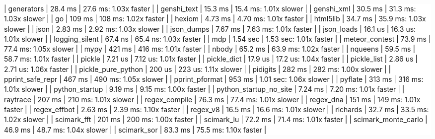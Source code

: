 | generators              | 28.4 ms                                                             | 27.6 ms: 1.03x faster                                                 |
| genshi_text             | 15.3 ms                                                             | 15.4 ms: 1.01x slower                                                 |
| genshi_xml              | 30.5 ms                                                             | 31.3 ms: 1.03x slower                                                 |
| go                      | 109 ms                                                              | 108 ms: 1.02x faster                                                  |
| hexiom                  | 4.73 ms                                                             | 4.70 ms: 1.01x faster                                                 |
| html5lib                | 34.7 ms                                                             | 35.9 ms: 1.03x slower                                                 |
| json                    | 2.83 ms                                                             | 2.92 ms: 1.03x slower                                                 |
| json_dumps              | 7.67 ms                                                             | 7.63 ms: 1.01x faster                                                 |
| json_loads              | 16.1 us                                                             | 16.3 us: 1.01x slower                                                 |
| logging_silent          | 67.4 ns                                                             | 65.4 ns: 1.03x faster                                                 |
| mdp                     | 1.54 sec                                                            | 1.53 sec: 1.01x faster                                                |
| meteor_contest          | 73.9 ms                                                             | 77.4 ms: 1.05x slower                                                 |
| mypy                    | 421 ms                                                              | 416 ms: 1.01x faster                                                  |
| nbody                   | 65.2 ms                                                             | 63.9 ms: 1.02x faster                                                 |
| nqueens                 | 59.5 ms                                                             | 58.7 ms: 1.01x faster                                                 |
| pickle                  | 7.21 us                                                             | 7.12 us: 1.01x faster                                                 |
| pickle_dict             | 17.9 us                                                             | 17.2 us: 1.04x faster                                                 |
| pickle_list             | 2.86 us                                                             | 2.71 us: 1.06x faster                                                 |
| pickle_pure_python      | 200 us                                                              | 223 us: 1.11x slower                                                  |
| pidigits                | 282 ms                                                              | 282 ms: 1.00x slower                                                  |
| pprint_safe_repr        | 467 ms                                                              | 490 ms: 1.05x slower                                                  |
| pprint_pformat          | 953 ms                                                              | 1.01 sec: 1.06x slower                                                |
| pyflate                 | 313 ms                                                              | 316 ms: 1.01x slower                                                  |
| python_startup          | 9.19 ms                                                             | 9.15 ms: 1.00x faster                                                 |
| python_startup_no_site  | 7.24 ms                                                             | 7.20 ms: 1.01x faster                                                 |
| raytrace                | 207 ms                                                              | 210 ms: 1.01x slower                                                  |
| regex_compile           | 76.3 ms                                                             | 77.4 ms: 1.01x slower                                                 |
| regex_dna               | 151 ms                                                              | 149 ms: 1.01x faster                                                  |
| regex_effbot            | 2.63 ms                                                             | 2.39 ms: 1.10x faster                                                 |
| regex_v8                | 16.5 ms                                                             | 16.6 ms: 1.01x slower                                                 |
| richards                | 32.7 ms                                                             | 33.5 ms: 1.02x slower                                                 |
| scimark_fft             | 201 ms                                                              | 200 ms: 1.00x faster                                                  |
| scimark_lu              | 72.2 ms                                                             | 71.4 ms: 1.01x faster                                                 |
| scimark_monte_carlo     | 46.9 ms                                                             | 48.7 ms: 1.04x slower                                                 |
| scimark_sor             | 83.3 ms                                                             | 75.5 ms: 1.10x faster                                                 |